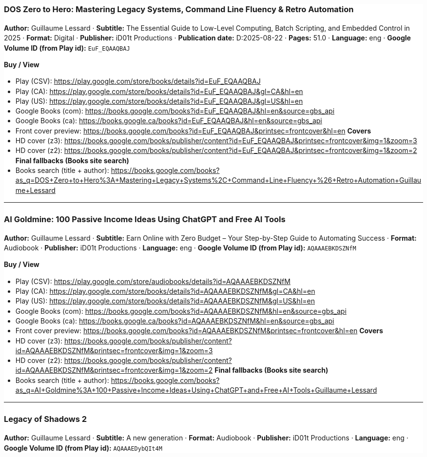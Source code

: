 ### DOS Zero to Hero: Mastering Legacy Systems, Command Line Fluency & Retro Automation

**Author:** Guillaume Lessard · **Subtitle:** The Essential Guide to Low-Level Computing, Batch Scripting, and Embedded Control in 2025 · **Format:** Digital · **Publisher:** iD01t Productions · **Publication date:** D:2025-08-22 · **Pages:** 51.0 · **Language:** eng · **Google Volume ID (from Play id):** `EuF_EQAAQBAJ`

**Buy / View**
- Play (CSV): https://play.google.com/store/books/details?id=EuF_EQAAQBAJ
- Play (CA): https://play.google.com/store/books/details?id=EuF_EQAAQBAJ&gl=CA&hl=en
- Play (US): https://play.google.com/store/books/details?id=EuF_EQAAQBAJ&gl=US&hl=en
- Google Books (com): https://books.google.com/books?id=EuF_EQAAQBAJ&hl=en&source=gbs_api
- Google Books (ca): https://books.google.ca/books?id=EuF_EQAAQBAJ&hl=en&source=gbs_api
- Front cover preview: https://books.google.com/books?id=EuF_EQAAQBAJ&printsec=frontcover&hl=en
**Covers**
- HD cover (z3): https://books.google.com/books/publisher/content?id=EuF_EQAAQBAJ&printsec=frontcover&img=1&zoom=3
- HD cover (z2): https://books.google.com/books/publisher/content?id=EuF_EQAAQBAJ&printsec=frontcover&img=1&zoom=2
**Final fallbacks (Books site search)**
- Books search (title + author): https://books.google.com/books?as_q=DOS+Zero+to+Hero%3A+Mastering+Legacy+Systems%2C+Command+Line+Fluency+%26+Retro+Automation+Guillaume+Lessard
---
### AI Goldmine: 100 Passive Income Ideas Using ChatGPT and Free AI Tools

**Author:** Guillaume Lessard · **Subtitle:** Earn Online with Zero Budget – Your Step-by-Step Guide to Automating Success · **Format:** Audiobook · **Publisher:** iD01t Productions · **Language:** eng · **Google Volume ID (from Play id):** `AQAAAEBKDSZNfM`

**Buy / View**
- Play (CSV): https://play.google.com/store/audiobooks/details?id=AQAAAEBKDSZNfM
- Play (CA): https://play.google.com/store/books/details?id=AQAAAEBKDSZNfM&gl=CA&hl=en
- Play (US): https://play.google.com/store/books/details?id=AQAAAEBKDSZNfM&gl=US&hl=en
- Google Books (com): https://books.google.com/books?id=AQAAAEBKDSZNfM&hl=en&source=gbs_api
- Google Books (ca): https://books.google.ca/books?id=AQAAAEBKDSZNfM&hl=en&source=gbs_api
- Front cover preview: https://books.google.com/books?id=AQAAAEBKDSZNfM&printsec=frontcover&hl=en
**Covers**
- HD cover (z3): https://books.google.com/books/publisher/content?id=AQAAAEBKDSZNfM&printsec=frontcover&img=1&zoom=3
- HD cover (z2): https://books.google.com/books/publisher/content?id=AQAAAEBKDSZNfM&printsec=frontcover&img=1&zoom=2
**Final fallbacks (Books site search)**
- Books search (title + author): https://books.google.com/books?as_q=AI+Goldmine%3A+100+Passive+Income+Ideas+Using+ChatGPT+and+Free+AI+Tools+Guillaume+Lessard
---
### Legacy of Shadows 2

**Author:** Guillaume Lessard · **Subtitle:** A new generation · **Format:** Audiobook · **Publisher:** iD01t Productions · **Language:** eng · **Google Volume ID (from Play id):** `AQAAAEDybQIt4M`
